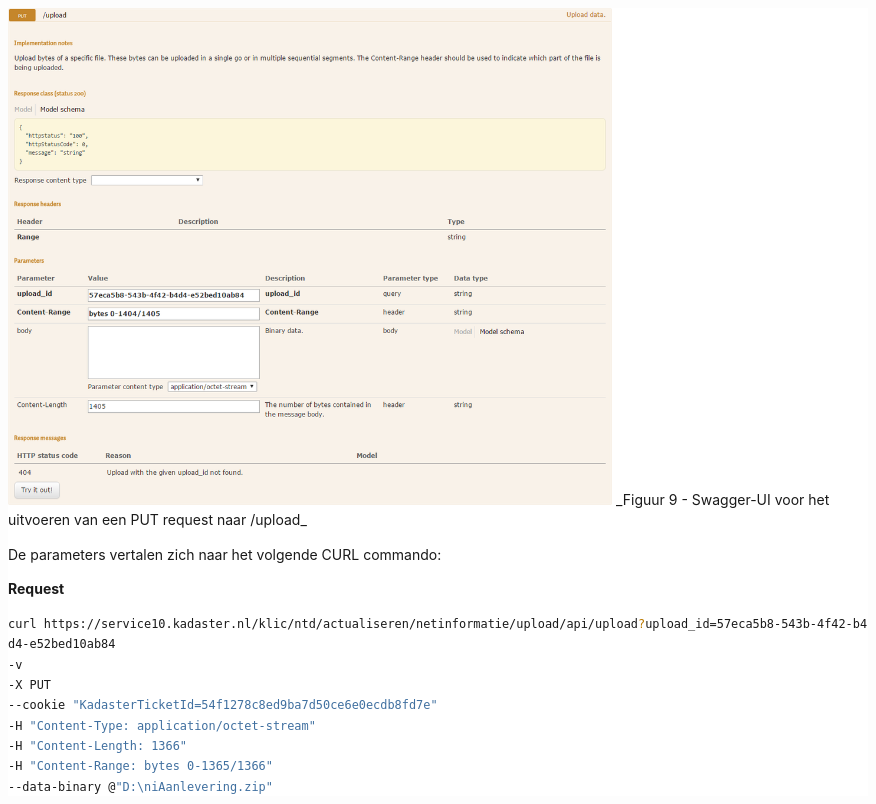 <img src="images/ni_image7.png" width="604" height="497" />
_Figuur 9 - Swagger-UI voor het uitvoeren van een PUT request naar /upload_

De parameters vertalen zich naar het volgende CURL commando:

**Request**  
```sh
curl https://service10.kadaster.nl/klic/ntd/actualiseren/netinformatie/upload/api/upload?upload_id=57eca5b8-543b-4f42-b4d4-e52bed10ab84
-v
-X PUT
--cookie "KadasterTicketId=54f1278c8ed9ba7d50ce6e0ecdb8fd7e"
-H "Content-Type: application/octet-stream"
-H "Content-Length: 1366"
-H "Content-Range: bytes 0-1365/1366"
--data-binary @"D:\niAanlevering.zip"
```  

